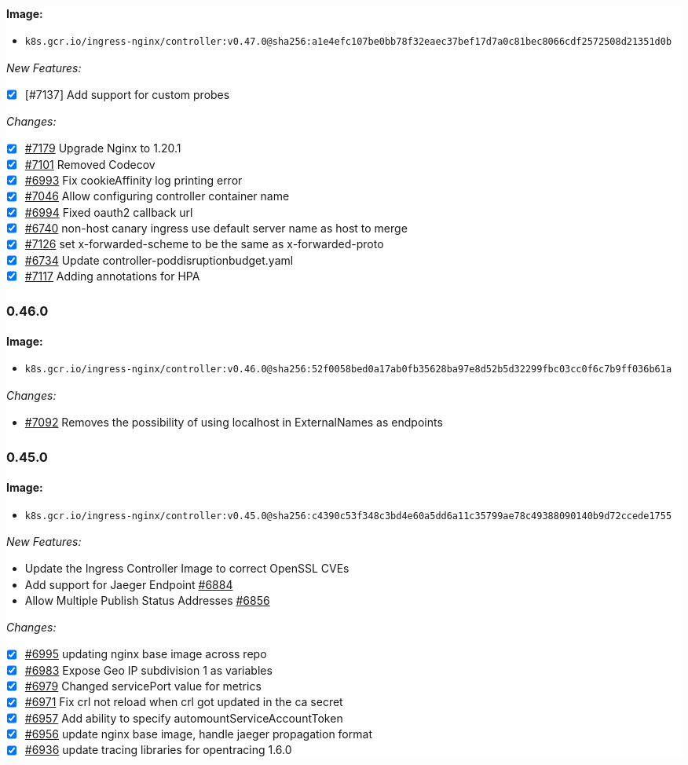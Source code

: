 **Image:**

- `k8s.gcr.io/ingress-nginx/controller:v0.47.0@sha256:a1e4efc107be0bb78f32eaec37bef17d7a0c81bec8066cdf2572508d21351d0b`

_New Features:_

- [X] [#7137] Add support for custom probes

_Changes:_

- [X] [#7179](https://github.com/kubernetes/ingress-nginx/pull/7179) Upgrade Nginx to 1.20.1 
- [X] [#7101](https://github.com/kubernetes/ingress-nginx/pull/7101)  Removed Codecov
- [X] [#6993](https://github.com/kubernetes/ingress-nginx/pull/6993)  Fix cookieAffinity log printing error
- [X] [#7046](https://github.com/kubernetes/ingress-nginx/pull/7046)  Allow configuring controller container name
- [X] [#6994](https://github.com/kubernetes/ingress-nginx/pull/6994)  Fixed oauth2 callback url 
- [X] [#6740](https://github.com/kubernetes/ingress-nginx/pull/6740)  non-host canary ingress use default server name as host to merge 
- [X] [#7126](https://github.com/kubernetes/ingress-nginx/pull/7126)  set x-forwarded-scheme to be the same as x-forwarded-proto
- [X] [#6734](https://github.com/kubernetes/ingress-nginx/pull/6734)  Update controller-poddisruptionbudget.yaml
- [X] [#7117](https://github.com/kubernetes/ingress-nginx/pull/7117)  Adding annotations for HPA

### 0.46.0

**Image:**

- `k8s.gcr.io/ingress-nginx/controller:v0.46.0@sha256:52f0058bed0a17ab0fb35628ba97e8d52b5d32299fbc03cc0f6c7b9ff036b61a`

_Changes:_

- [#7092](https://github.com/kubernetes/ingress-nginx/pull/7092) Removes the possibility of using localhost in ExternalNames as endpoints


### 0.45.0

**Image:**

- `k8s.gcr.io/ingress-nginx/controller:v0.45.0@sha256:c4390c53f348c3bd4e60a5dd6a11c35799ae78c49388090140b9d72ccede1755`

_New Features:_

- Update the Ingress Controller Image to correct OpenSSL CVEs
- Add support for Jaeger Endpoint [#6884](https://github.com/kubernetes/ingress-nginx/pull/6884)
- Allow Multiple Publish Status Addresses [#6856](https://github.com/kubernetes/ingress-nginx/pull/6856)

_Changes:_

- [X] [#6995](https://github.com/kubernetes/ingress-nginx/pull/6995) updating nginx base image across repo
- [X] [#6983](https://github.com/kubernetes/ingress-nginx/pull/6983) Expose Geo IP subdivision 1 as variables
- [X] [#6979](https://github.com/kubernetes/ingress-nginx/pull/6979) Changed servicePort value for metrics
- [X] [#6971](https://github.com/kubernetes/ingress-nginx/pull/6971) Fix crl not reload when crl got updated in the ca secret
- [X] [#6957](https://github.com/kubernetes/ingress-nginx/pull/6957) Add ability to specify automountServiceAccountToken
- [X] [#6956](https://github.com/kubernetes/ingress-nginx/pull/6956) update nginx base image, handle jaeger propagation format 
- [X] [#6936](https://github.com/kubernetes/ingress-nginx/pull/6936) update tracing libraries for opentracing 1.6.0 